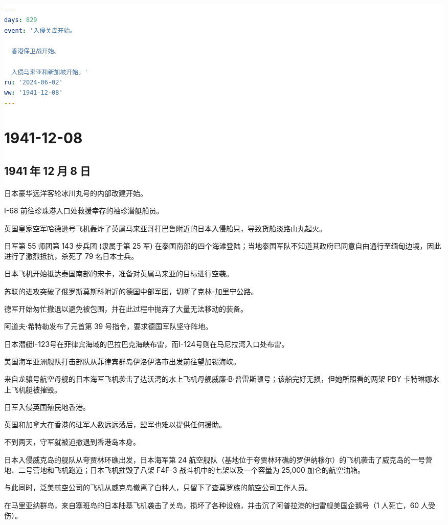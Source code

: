 ```yaml
---
days: 829
event: '入侵关岛开始。

  香港保卫战开始。

  入侵马来亚和新加坡开始。'
ru: '2024-06-02'
ww: '1941-12-08'
---
```


# 1941-12-08

## 1941 年 12 月 8 日

日本豪华远洋客轮冰川丸号的内部改建开始。

I-68 前往珍珠港入口处救援幸存的袖珍潜艇船员。

英国皇家空军哈德逊号飞机轰炸了英属马来亚哥打巴鲁附近的日本入侵船只，导致货船淡路山丸起火。

日军第 55 师团第 143 步兵团 (隶属于第 25 军)
在泰国南部的四个海滩登陆；当地泰国军队不知道其政府已同意自由通行至缅甸边境，因此进行了激烈抵抗，杀死了
79 名日本士兵。

日本飞机开始抵达泰国南部的宋卡，准备对英属马来亚的目标进行空袭。

苏联的进攻突破了俄罗斯莫斯科附近的德国中部军团，切断了克林-加里宁公路。

德军开始匆忙撤退以避免被包围，并在此过程中抛弃了大量无法移动的装备。

阿道夫·希特勒发布了元首第 39 号指令，要求德国军队坚守阵地。

日本潜艇I-123号在菲律宾海域的巴拉巴克海峡布雷，而I-124号则在马尼拉湾入口处布雷。

美国海军亚洲舰队打击部队从菲律宾群岛伊洛伊洛市出发前往望加锡海峡。

来自龙骧号航空母舰的日本海军飞机袭击了达沃湾的水上飞机母舰威廉·B·普雷斯顿号；该船完好无损，但她所照看的两架
PBY 卡特琳娜水上飞机艇被摧毁。

日军入侵英国殖民地香港。

英国和加拿大在香港的驻军人数远远落后，盟军也难以提供任何援助。

不到两天，守军就被迫撤退到香港岛本身。

日本入侵威克岛的舰队从夸贾林环礁出发，日本海军第 24
航空舰队（基地位于夸贾林环礁的罗伊纳穆尔）的飞机袭击了威克岛的一号营地、二号营地和飞机跑道；日本飞机摧毁了八架
F4F-3 战斗机中的七架以及一个容量为 25,000 加仑的航空油箱。

与此同时，泛美航空公司的飞机从威克岛撤离了白种人，只留下了查莫罗族的航空公司工作人员。

在马里亚纳群岛，来自塞班岛的日本陆基飞机袭击了关岛，损坏了各种设施，并击沉了阿普拉港的扫雷舰美国企鹅号（1
人死亡，60 人受伤）。
